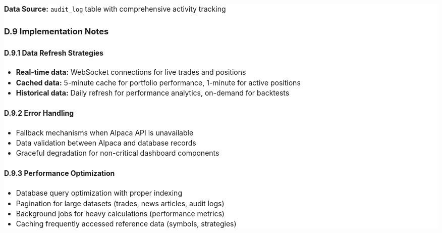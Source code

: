 **Data Source:** `audit_log` table with comprehensive activity tracking

### D.9 Implementation Notes

#### D.9.1 Data Refresh Strategies
- **Real-time data:** WebSocket connections for live trades and positions
- **Cached data:** 5-minute cache for portfolio performance, 1-minute for active positions
- **Historical data:** Daily refresh for performance analytics, on-demand for backtests

#### D.9.2 Error Handling
- Fallback mechanisms when Alpaca API is unavailable
- Data validation between Alpaca and database records
- Graceful degradation for non-critical dashboard components

#### D.9.3 Performance Optimization
- Database query optimization with proper indexing
- Pagination for large datasets (trades, news articles, audit logs)
- Background jobs for heavy calculations (performance metrics)
- Caching frequently accessed reference data (symbols, strategies)
